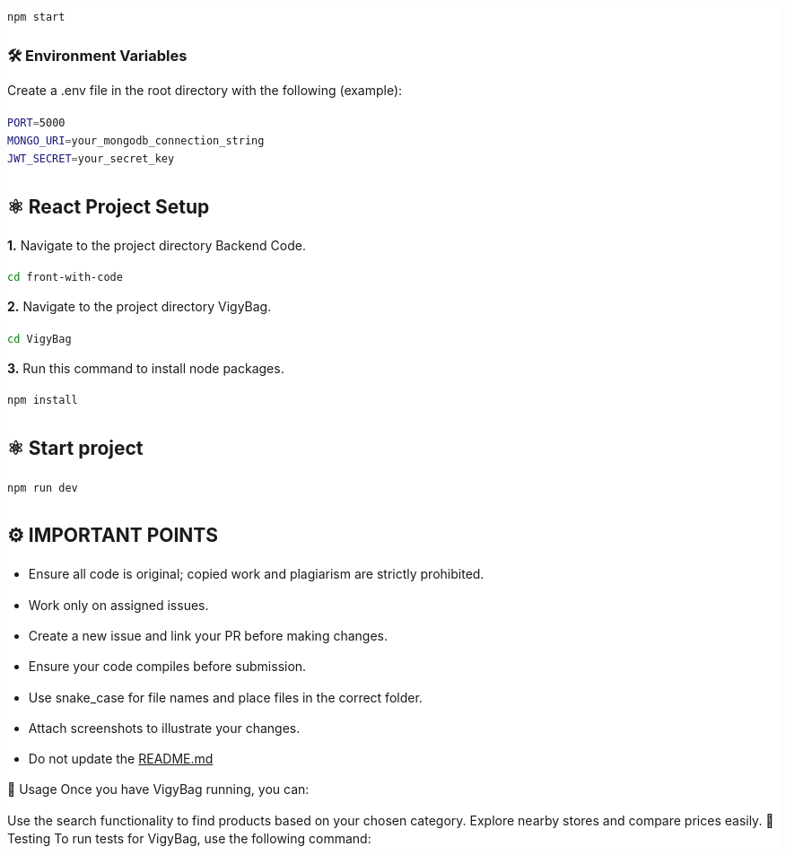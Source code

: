 ```bash
npm start
```

### 🛠️ Environment Variables
Create a .env file in the root directory with the following (example):

```bash
PORT=5000
MONGO_URI=your_mongodb_connection_string
JWT_SECRET=your_secret_key
```

## ⚛️ React Project Setup 

**1.** Navigate to the project directory Backend Code.

```bash
cd front-with-code
```

**2.** Navigate to the project directory VigyBag.

```bash
cd VigyBag
```
**3.** Run this command to install node packages.

```bash
npm install
```

## ⚛️ Start project
```bash
npm run dev
```

## ⚙️ IMPORTANT POINTS
- Ensure all code is original; copied work and plagiarism are strictly prohibited.
- Work only on assigned issues.

- Create a new issue and link your PR before making changes.

- Ensure your code compiles before submission.

- Use snake_case for file names and place files in the correct folder.

- Attach screenshots to illustrate your changes.
- Do not update the [README.md](README.md)




🚀 Usage
Once you have VigyBag running, you can:

Use the search functionality to find products based on your chosen category.
Explore nearby stores and compare prices easily.
🧪 Testing
To run tests for VigyBag, use the following command:
